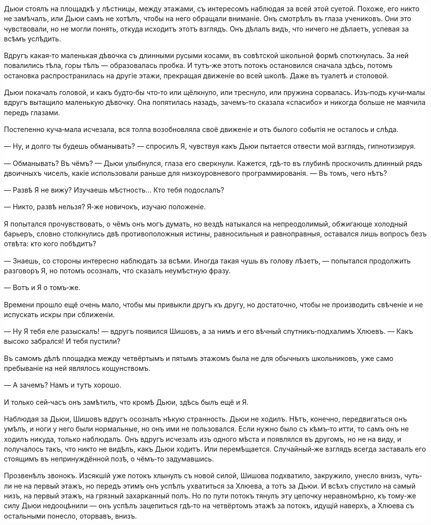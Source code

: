 Дьюи стоялъ на площадкѣ у лѣстницы, между этажами, съ интересомъ наблюдая за всей этой суетой. Похоже, его никто не замѣчалъ, или Дьюи самъ не хотѣлъ, чтобы на него обращали вниманіе. Онъ смотрѣлъ въ глаза учениковъ. Они это чувствовали, но не могли понять, откуда исходитъ этотъ взглядъ. Онъ дѣлалъ видъ, что ничего не дѣлаетъ, успевая за всѣмъ услѣдить.

Вдругъ какая‐то маленькая дѣвочка съ длинными русыми косами, въ совѣтской школьной формѣ споткнулась. За ней повалились тѣла, горы тѣлъ — образовалась пробка. И тутъ‐же этотъ потокъ остановился сначала здѣсь, потомъ остановка распространилась на другіе этажи, прекращая движеніе во всей школѣ. Даже въ туалетѣ и столовой.

Дьюи покачалъ головой, и какъ будто‐бы что‐то или щёлкнуло, или треснуло, или пружина сорвалась. Изъ‐подъ кучи‐малы вдругъ вытащило маленькую дѣвочку. Она попятилась назадъ, зачемъ‐то сказала «спасибо» и никогда больше не маячила передъ глазами.

Постепенно куча‐мала исчезала, вся толпа возобновляла своё движеніе и отъ былого событія не осталось и слѣда.

— Ну, и долго ты будешь обманывать? — спросилъ Я, чувствуя какъ Дьюи пытается отвести мой взглядъ, гипнотизируя.

— Обманывать? Въ чёмъ? — Дьюи улыбнулся, глаза его сверкнули. Кажется, гдѣ‐то въ глубинѣ проскочилъ длинный рядъ двоичныхъ чиселъ, какіе использовали раньше для низкоуровневого программированія. — Въ томъ, чего нѣтъ?

— Развѣ Я не вижу? Изучаешь мѣстность… Кто тебя подослалъ?

— Никто, развѣ нельзя? Я‐же новичокъ, изучаю положеніе.

Я попытался прочувствовать, о чёмъ онъ могъ думать, но вездѣ натыкался на непреодолимый, обжигающе холодный барьеръ, словно столкнулись двѣ противоположныя истины, равносильныя и равноправныя, оставался лишь вопросъ безъ отвѣта: кто кого побѣдитъ?

— Знаешь, со стороны интересно наблюдать за всѣми. Иногда такая чушь въ голову лѣзетъ, — попытался продолжить разговоръ Я, но потомъ осозналъ, что сказалъ неумѣстную фразу.

— Вотъ и Я о томъ‐же.

Времени прошло ещё очень мало, чтобы мы привыкли другъ къ другу, но достаточно, чтобы не производить свѣченіе и не испускать искры при сближеніи.

— Ну Я тебя еле разыскалъ! — вдругъ появился Шишовъ, а за нимъ и его вѣчный спутникъ‐подхалимъ Хлюевъ. — Какъ высоко забрался! И тебя пустили?

Въ самомъ дѣлѣ площадка между четвёртымъ и пятымъ этажомъ была не для обычныхъ школьниковъ, уже само пребываніе на ней являлось кощунствомъ.

— А зачемъ? Намъ и тутъ хорошо.

И только сей‐часъ онъ замѣтилъ, что кромѣ Дьюи, здѣсь былъ ещё и Я.

Наблюдая за Дьюи, Шишовъ вдругъ осозналъ нѣкую странность. Дьюи не ходилъ. Нѣтъ, конечно, передвигаться онъ умѣлъ, и ноги у него были нормальные, но онъ ими не пользовался. Если нужно было съ кѣмъ‐то итти, то самъ онъ не ходилъ никуда, только наблюдалъ. Онъ вдругъ исчезалъ изъ одного мѣста и появлялся въ другомъ, но не на виду, и получалось такъ, что никто не видѣлъ, какъ Дьюи ходитъ. Или перемѣщается. Случайный‐же взглядъ всегда заставалъ его стоящимъ въ непринуждённой позѣ, о чёмъ‐то задумавшись.

Прозвенѣлъ звонокъ. Изсякшій уже потокъ хлынулъ съ новой силой, Шишова подхватило, закружило, унесло внизъ, чуть‐ли не на первый этажъ, но передъ этимъ онъ успѣлъ ухватиться за Хлюева, а тотъ за Дьюи. И всѣхъ спустило на самый низъ, на первый этажъ, на грязный захарканный полъ. Но по пути потокъ тянулъ эту цепочку неравномѣрно, къ тому‐же силу Дьюи недооцѣнили — онъ успѣлъ зацепиться гдѣ‐то на четвёртомъ этажѣ за потокъ, идущій наверхъ, а Хлюева съ остальными понесло, оторвавъ, внизъ.
